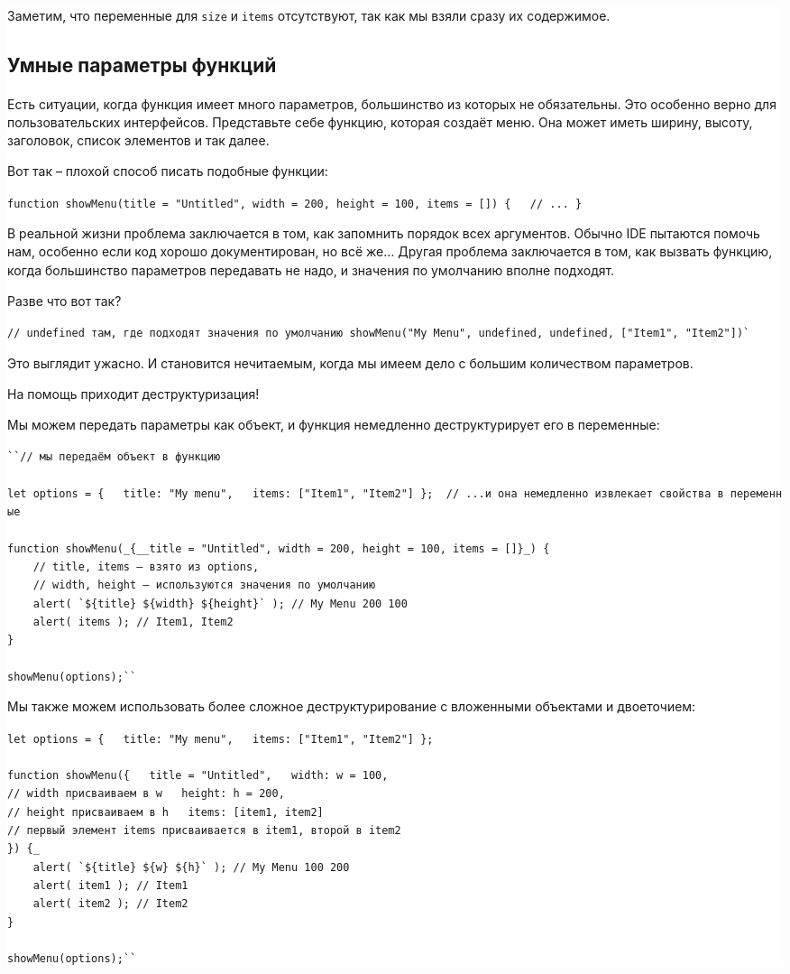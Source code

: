Заметим, что переменные для `size` и `items` отсутствуют, так как мы взяли сразу их содержимое.

## Умные параметры функций

Есть ситуации, когда функция имеет много параметров, большинство из которых не обязательны. Это особенно верно для пользовательских интерфейсов. Представьте себе функцию, которая создаёт меню. Она может иметь ширину, высоту, заголовок, список элементов и так далее.

Вот так – плохой способ писать подобные функции:

`function showMenu(title = "Untitled", width = 200, height = 100, items = []) {   // ... }`

В реальной жизни проблема заключается в том, как запомнить порядок всех аргументов. Обычно IDE пытаются помочь нам, особенно если код хорошо документирован, но всё же… Другая проблема заключается в том, как вызвать функцию, когда большинство параметров передавать не надо, и значения по умолчанию вполне подходят.

Разве что вот так?
```
// undefined там, где подходят значения по умолчанию showMenu("My Menu", undefined, undefined, ["Item1", "Item2"])`
```

Это выглядит ужасно. И становится нечитаемым, когда мы имеем дело с большим количеством параметров.

На помощь приходит деструктуризация!

Мы можем передать параметры как объект, и функция немедленно деструктурирует его в переменные:
```
``// мы передаём объект в функцию 

let options = {   title: "My menu",   items: ["Item1", "Item2"] };  // ...и она немедленно извлекает свойства в переменные 

function showMenu(_{__title = "Untitled", width = 200, height = 100, items = []}_) {   
	// title, items – взято из options,   
	// width, height – используются значения по умолчанию   
	alert( `${title} ${width} ${height}` ); // My Menu 200 100   
	alert( items ); // Item1, Item2 
}  

showMenu(options);``
```

Мы также можем использовать более сложное деструктурирование с вложенными объектами и двоеточием:
```
let options = {   title: "My menu",   items: ["Item1", "Item2"] };  

function showMenu({   title = "Untitled",   width: w = 100,  
// width присваиваем в w   height: h = 200, 
// height присваиваем в h   items: [item1, item2] 
// первый элемент items присваивается в item1, второй в item2 
}) {_   
	alert( `${title} ${w} ${h}` ); // My Menu 100 200   
	alert( item1 ); // Item1   
	alert( item2 ); // Item2 
}  
	
showMenu(options);``
```
